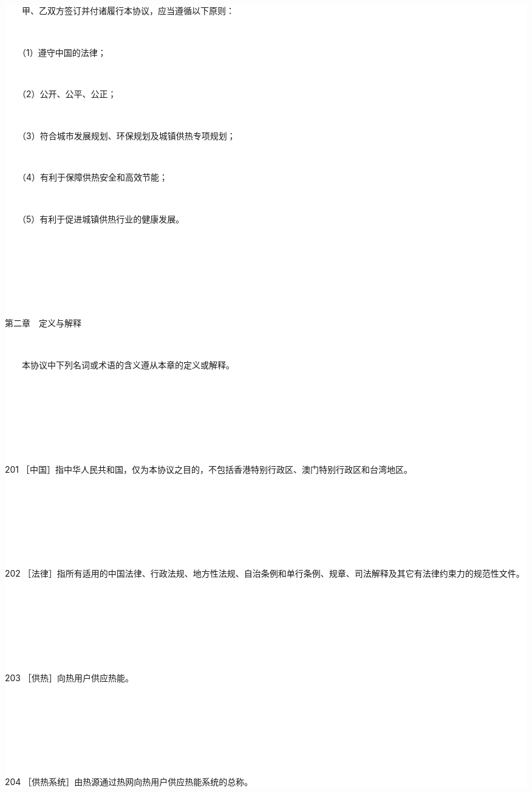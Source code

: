 　　甲、乙双方签订并付诸履行本协议，应当遵循以下原则：

　　

　　（1）遵守中国的法律；

　　

　　（2）公开、公平、公正；

　　

　　（3）符合城市发展规划、环保规划及城镇供热专项规划；

　　

　　（4）有利于保障供热安全和高效节能；

　　

　　（5）有利于促进城镇供热行业的健康发展。

　　

　　

　　

　　


 第二章　定义与解释



　　

　　本协议中下列名词或术语的含义遵从本章的定义或解释。

　　

　　

　　

　　

201 
［中国］指中华人民共和国，仅为本协议之目的，不包括香港特别行政区、澳门特别行政区和台湾地区。

　　

　　

　　

　　

202 
［法律］指所有适用的中国法律、行政法规、地方性法规、自治条例和单行条例、规章、司法解释及其它有法律约束力的规范性文件。

　　

　　

　　

　　

203 
［供热］向热用户供应热能。

　　

　　

　　

　　

204 
［供热系统］由热源通过热网向热用户供应热能系统的总称。
